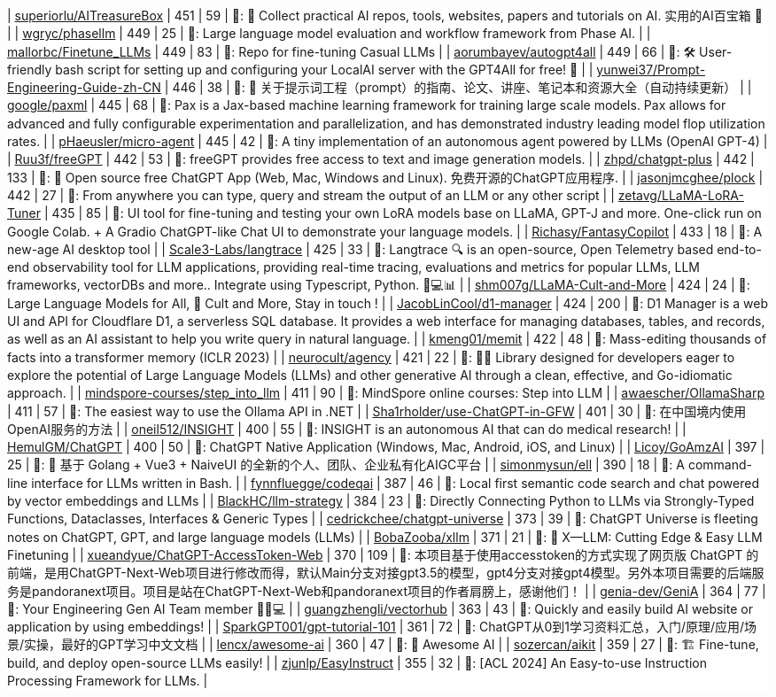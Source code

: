 | [superiorlu/AITreasureBox](https://github.com/superiorlu/AITreasureBox) | 451 | 59 | 📝: 🤖 Collect practical AI repos, tools, websites, papers and tutorials on AI. 实用的AI百宝箱 💎  |
| [wgryc/phasellm](https://github.com/wgryc/phasellm) | 449 | 25 | 📝: Large language model evaluation and workflow framework from Phase AI. |
| [mallorbc/Finetune_LLMs](https://github.com/mallorbc/Finetune_LLMs) | 449 | 83 | 📝: Repo for fine-tuning Casual LLMs |
| [aorumbayev/autogpt4all](https://github.com/aorumbayev/autogpt4all) | 449 | 66 | 📝: 🛠️ User-friendly bash script for setting up and configuring your LocalAI server with the GPT4All for free! 💸 |
| [yunwei37/Prompt-Engineering-Guide-zh-CN](https://github.com/yunwei37/Prompt-Engineering-Guide-zh-CN) | 446 | 38 | 📝: 🐙 关于提示词工程（prompt）的指南、论文、讲座、笔记本和资源大全（自动持续更新） |
| [google/paxml](https://github.com/google/paxml) | 445 | 68 | 📝: Pax is a Jax-based machine learning framework for training large scale models. Pax allows for advanced and fully configurable experimentation and parallelization, and has demonstrated industry leading model flop utilization rates. |
| [pHaeusler/micro-agent](https://github.com/pHaeusler/micro-agent) | 445 | 42 | 📝: A tiny implementation of an autonomous agent powered by LLMs (OpenAI GPT-4) |
| [Ruu3f/freeGPT](https://github.com/Ruu3f/freeGPT) | 442 | 53 | 📝: freeGPT provides free access to text and image generation models. |
| [zhpd/chatgpt-plus](https://github.com/zhpd/chatgpt-plus) | 442 | 133 | 📝: 🚀 Open source free ChatGPT App (Web, Mac, Windows and Linux).  免费开源的ChatGPT应用程序.  |
| [jasonjmcghee/plock](https://github.com/jasonjmcghee/plock) | 442 | 27 | 📝: From anywhere you can type, query and stream the output of an LLM or any other script |
| [zetavg/LLaMA-LoRA-Tuner](https://github.com/zetavg/LLaMA-LoRA-Tuner) | 435 | 85 | 📝: UI tool for fine-tuning and testing your own LoRA models base on LLaMA, GPT-J and more. One-click run on Google Colab. + A Gradio ChatGPT-like Chat UI to demonstrate your language models. |
| [Richasy/FantasyCopilot](https://github.com/Richasy/FantasyCopilot) | 433 | 18 | 📝: A new-age AI desktop tool |
| [Scale3-Labs/langtrace](https://github.com/Scale3-Labs/langtrace) | 425 | 33 | 📝: Langtrace 🔍 is an open-source,  Open Telemetry based end-to-end observability tool for LLM applications, providing real-time tracing, evaluations and metrics for popular LLMs, LLM frameworks, vectorDBs and more.. Integrate using Typescript, Python. 🚀💻📊 |
| [shm007g/LLaMA-Cult-and-More](https://github.com/shm007g/LLaMA-Cult-and-More) | 424 | 24 | 📝: Large Language Models for All, 🦙 Cult and More, Stay in touch ! |
| [JacobLinCool/d1-manager](https://github.com/JacobLinCool/d1-manager) | 424 | 200 | 📝: D1 Manager is a web UI and API for Cloudflare D1, a serverless SQL database. It provides a web interface for managing databases, tables, and records, as well as an AI assistant to help you write query in natural language. |
| [kmeng01/memit](https://github.com/kmeng01/memit) | 422 | 48 | 📝: Mass-editing thousands of facts into a transformer memory (ICLR 2023) |
| [neurocult/agency](https://github.com/neurocult/agency) | 421 | 22 | 📝: 🕵️‍♂️ Library designed for developers eager to explore the potential of Large Language Models (LLMs) and other generative AI through a clean, effective, and Go-idiomatic approach. |
| [mindspore-courses/step_into_llm](https://github.com/mindspore-courses/step_into_llm) | 411 | 90 | 📝: MindSpore online courses: Step into LLM |
| [awaescher/OllamaSharp](https://github.com/awaescher/OllamaSharp) | 411 | 57 | 📝: The easiest way to use the Ollama API in .NET |
| [Sha1rholder/use-ChatGPT-in-GFW](https://github.com/Sha1rholder/use-ChatGPT-in-GFW) | 401 | 30 | 📝: 在中国境内使用OpenAI服务的方法 |
| [oneil512/INSIGHT](https://github.com/oneil512/INSIGHT) | 400 | 55 | 📝: INSIGHT is an autonomous AI that can do medical research! |
| [HemulGM/ChatGPT](https://github.com/HemulGM/ChatGPT) | 400 | 50 | 📝: ChatGPT Native Application (Windows, Mac, Android, iOS, and Linux) |
| [Licoy/GoAmzAI](https://github.com/Licoy/GoAmzAI) | 397 | 25 | 📝: 🤖️ 基于 Golang + Vue3 + NaiveUI 的全新的个人、团队、企业私有化AIGC平台 |
| [simonmysun/ell](https://github.com/simonmysun/ell) | 390 | 18 | 📝: A command-line interface for LLMs written in Bash. |
| [fynnfluegge/codeqai](https://github.com/fynnfluegge/codeqai) | 387 | 46 | 📝: Local first semantic code search and chat powered by vector embeddings and LLMs |
| [BlackHC/llm-strategy](https://github.com/BlackHC/llm-strategy) | 384 | 23 | 📝: Directly Connecting Python to LLMs via Strongly-Typed Functions, Dataclasses, Interfaces & Generic Types |
| [cedrickchee/chatgpt-universe](https://github.com/cedrickchee/chatgpt-universe) | 373 | 39 | 📝: ChatGPT Universe is fleeting notes on ChatGPT, GPT, and large language models (LLMs) |
| [BobaZooba/xllm](https://github.com/BobaZooba/xllm) | 371 | 21 | 📝: 🦖 X—LLM: Cutting Edge & Easy LLM Finetuning |
| [xueandyue/ChatGPT-AccessToken-Web](https://github.com/xueandyue/ChatGPT-AccessToken-Web) | 370 | 109 | 📝: 本项目基于使用accesstoken的方式实现了网页版 ChatGPT 的前端，是用ChatGPT-Next-Web项目进行修改而得，默认Main分支对接gpt3.5的模型，gpt4分支对接gpt4模型。另外本项目需要的后端服务是pandoranext项目。项目是站在ChatGPT-Next-Web和pandoranext项目的作者肩膀上，感谢他们！ |
| [genia-dev/GeniA](https://github.com/genia-dev/GeniA) | 364 | 77 | 📝: Your Engineering Gen AI Team member 🧬🤖💻 |
| [guangzhengli/vectorhub](https://github.com/guangzhengli/vectorhub) | 363 | 43 | 📝: Quickly and easily build AI website or application by using embeddings! |
| [SparkGPT001/gpt-tutorial-101](https://github.com/SparkGPT001/gpt-tutorial-101) | 361 | 72 | 📝: ChatGPT从0到1学习资料汇总，入门/原理/应用/场景/实操，最好的GPT学习中文文档 |
| [lencx/awesome-ai](https://github.com/lencx/awesome-ai) | 360 | 47 | 📝: 🤖 Awesome AI |
| [sozercan/aikit](https://github.com/sozercan/aikit) | 359 | 27 | 📝: 🏗️ Fine-tune, build, and deploy open-source LLMs easily! |
| [zjunlp/EasyInstruct](https://github.com/zjunlp/EasyInstruct) | 355 | 32 | 📝: [ACL 2024] An Easy-to-use Instruction Processing Framework for LLMs. |